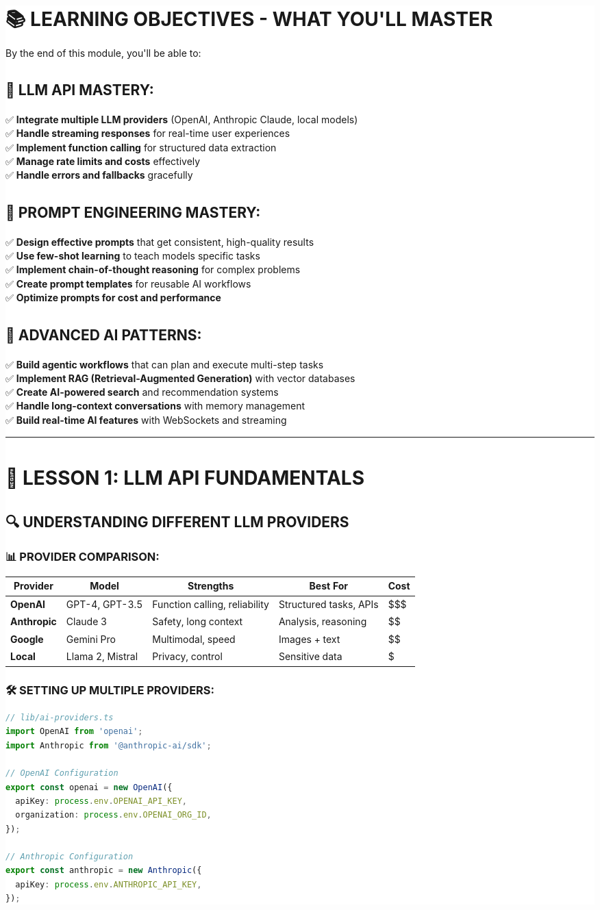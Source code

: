 # 📚 **LEARNING OBJECTIVES - WHAT YOU'LL MASTER**

By the end of this module, you'll be able to:

## **🎯 LLM API MASTERY:**
✅ **Integrate multiple LLM providers** (OpenAI, Anthropic Claude, local models)  
✅ **Handle streaming responses** for real-time user experiences  
✅ **Implement function calling** for structured data extraction  
✅ **Manage rate limits and costs** effectively  
✅ **Handle errors and fallbacks** gracefully  

## **🎯 PROMPT ENGINEERING MASTERY:**
✅ **Design effective prompts** that get consistent, high-quality results  
✅ **Use few-shot learning** to teach models specific tasks  
✅ **Implement chain-of-thought reasoning** for complex problems  
✅ **Create prompt templates** for reusable AI workflows  
✅ **Optimize prompts for cost and performance**  

## **🎯 ADVANCED AI PATTERNS:**
✅ **Build agentic workflows** that can plan and execute multi-step tasks  
✅ **Implement RAG (Retrieval-Augmented Generation)** with vector databases  
✅ **Create AI-powered search** and recommendation systems  
✅ **Handle long-context conversations** with memory management  
✅ **Build real-time AI features** with WebSockets and streaming  

---

# 🚀 **LESSON 1: LLM API FUNDAMENTALS**

## **🔍 UNDERSTANDING DIFFERENT LLM PROVIDERS**

### **📊 PROVIDER COMPARISON:**

| Provider | Model | Strengths | Best For | Cost |
|----------|-------|-----------|----------|------|
| **OpenAI** | GPT-4, GPT-3.5 | Function calling, reliability | Structured tasks, APIs | $$$ |
| **Anthropic** | Claude 3 | Safety, long context | Analysis, reasoning | $$ |
| **Google** | Gemini Pro | Multimodal, speed | Images + text | $$ |
| **Local** | Llama 2, Mistral | Privacy, control | Sensitive data | $ |

### **🛠️ SETTING UP MULTIPLE PROVIDERS:**

```typescript
// lib/ai-providers.ts
import OpenAI from 'openai';
import Anthropic from '@anthropic-ai/sdk';

// OpenAI Configuration
export const openai = new OpenAI({
  apiKey: process.env.OPENAI_API_KEY,
  organization: process.env.OPENAI_ORG_ID,
});

// Anthropic Configuration
export const anthropic = new Anthropic({
  apiKey: process.env.ANTHROPIC_API_KEY,
});
```